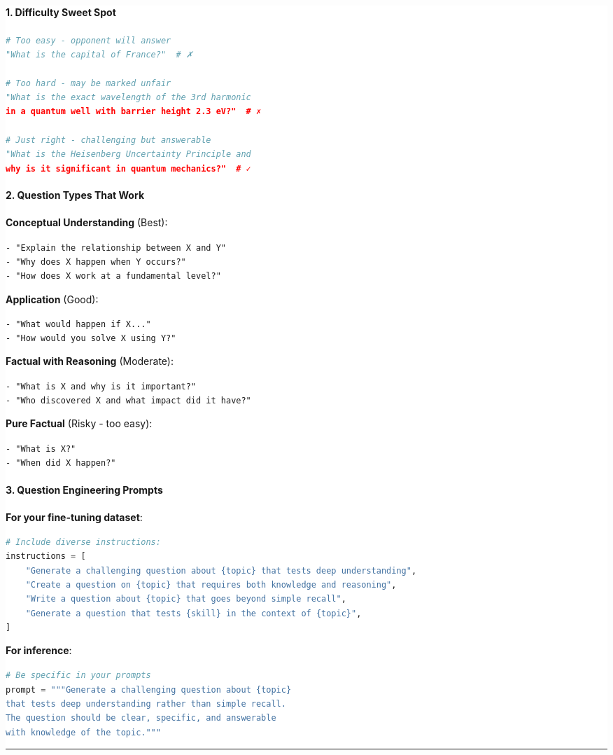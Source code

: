 #### 1. Difficulty Sweet Spot
```python
# Too easy - opponent will answer
"What is the capital of France?"  # ✗

# Too hard - may be marked unfair
"What is the exact wavelength of the 3rd harmonic
in a quantum well with barrier height 2.3 eV?"  # ✗

# Just right - challenging but answerable
"What is the Heisenberg Uncertainty Principle and
why is it significant in quantum mechanics?"  # ✓
```

#### 2. Question Types That Work

**Conceptual Understanding** (Best):
```
- "Explain the relationship between X and Y"
- "Why does X happen when Y occurs?"
- "How does X work at a fundamental level?"
```

**Application** (Good):
```
- "What would happen if X..."
- "How would you solve X using Y?"
```

**Factual with Reasoning** (Moderate):
```
- "What is X and why is it important?"
- "Who discovered X and what impact did it have?"
```

**Pure Factual** (Risky - too easy):
```
- "What is X?"
- "When did X happen?"
```

#### 3. Question Engineering Prompts

**For your fine-tuning dataset**:
```python
# Include diverse instructions:
instructions = [
    "Generate a challenging question about {topic} that tests deep understanding",
    "Create a question on {topic} that requires both knowledge and reasoning",
    "Write a question about {topic} that goes beyond simple recall",
    "Generate a question that tests {skill} in the context of {topic}",
]
```

**For inference**:
```python
# Be specific in your prompts
prompt = """Generate a challenging question about {topic}
that tests deep understanding rather than simple recall.
The question should be clear, specific, and answerable
with knowledge of the topic."""
```

---